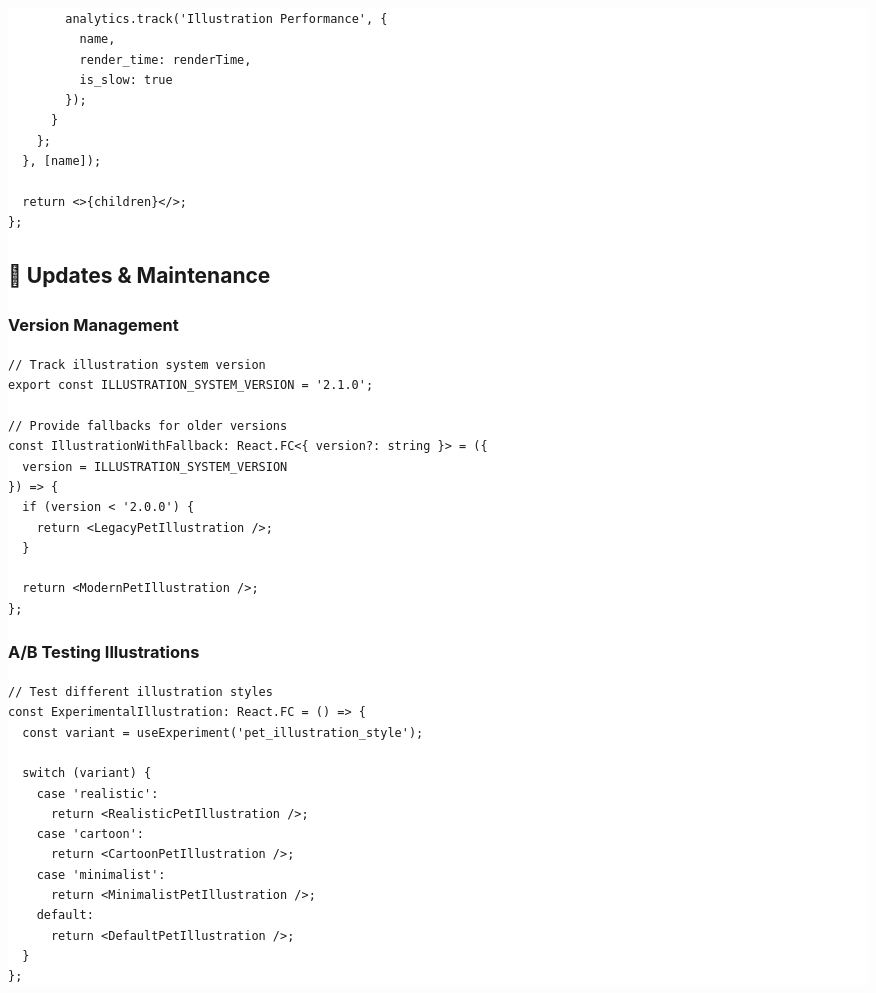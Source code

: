 ```tsx
        analytics.track('Illustration Performance', {
          name,
          render_time: renderTime,
          is_slow: true
        });
      }
    };
  }, [name]);
  
  return <>{children}</>;
};
```

## 🔄 Updates & Maintenance

### Version Management

```tsx
// Track illustration system version
export const ILLUSTRATION_SYSTEM_VERSION = '2.1.0';

// Provide fallbacks for older versions
const IllustrationWithFallback: React.FC<{ version?: string }> = ({ 
  version = ILLUSTRATION_SYSTEM_VERSION 
}) => {
  if (version < '2.0.0') {
    return <LegacyPetIllustration />;
  }
  
  return <ModernPetIllustration />;
};
```

### A/B Testing Illustrations

```tsx
// Test different illustration styles
const ExperimentalIllustration: React.FC = () => {
  const variant = useExperiment('pet_illustration_style');
  
  switch (variant) {
    case 'realistic':
      return <RealisticPetIllustration />;
    case 'cartoon':
      return <CartoonPetIllustration />;
    case 'minimalist':
      return <MinimalistPetIllustration />;
    default:
      return <DefaultPetIllustration />;
  }
};
```
